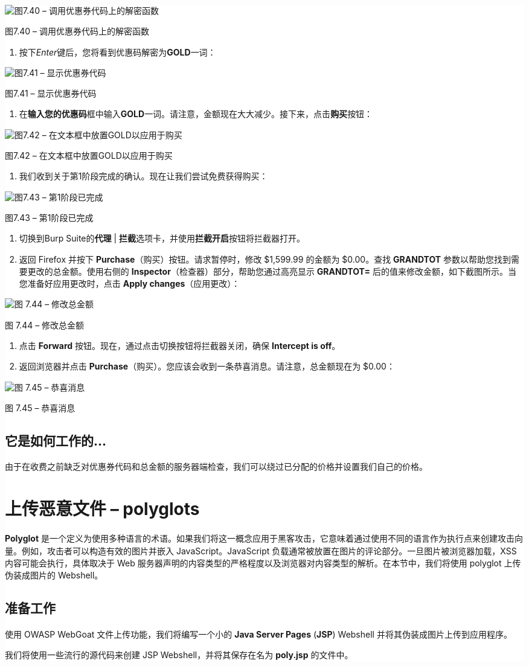 ![图7.40 – 调用优惠券代码上的解密函数](image/B21173_07_040.jpg)

图7.40 – 调用优惠券代码上的解密函数

1.  按下*Enter*键后，您将看到优惠码解密为**GOLD**一词：

![图7.41 – 显示优惠券代码](image/B21173_07_041.jpg)

图7.41 – 显示优惠券代码

1.  在**输入您的优惠码**框中输入**GOLD**一词。请注意，金额现在大大减少。接下来，点击**购买**按钮：

![图7.42 – 在文本框中放置GOLD以应用于购买](image/B21173_07_042.jpg)

图7.42 – 在文本框中放置GOLD以应用于购买

1.  我们收到关于第1阶段完成的确认。现在让我们尝试免费获得购买：

![图7.43 – 第1阶段已完成](image/B21173_07_043.jpg)

图7.43 – 第1阶段已完成

1.  切换到Burp Suite的**代理** | **拦截**选项卡，并使用**拦截开启**按钮将拦截器打开。

1.  返回 Firefox 并按下 **Purchase**（购买）按钮。请求暂停时，修改 $1,599.99 的金额为 $0.00。查找 **GRANDTOT** 参数以帮助您找到需要更改的总金额。使用右侧的 **Inspector**（检查器）部分，帮助您通过高亮显示 **GRANDTOT=** 后的值来修改金额，如下截图所示。当您准备好应用更改时，点击 **Apply changes**（应用更改）：

![图 7.44 – 修改总金额](image/B21173_07_044.jpg)

图 7.44 – 修改总金额

1.  点击 **Forward** 按钮。现在，通过点击切换按钮将拦截器关闭，确保 **Intercept is off**。

1.  返回浏览器并点击 **Purchase**（购买）。您应该会收到一条恭喜消息。请注意，总金额现在为 $0.00：

![图 7.45 – 恭喜消息](image/B21173_07_045.jpg)

图 7.45 – 恭喜消息

## 它是如何工作的...

由于在收费之前缺乏对优惠券代码和总金额的服务器端检查，我们可以绕过已分配的价格并设置我们自己的价格。

# 上传恶意文件 – polyglots

**Polyglot** 是一个定义为使用多种语言的术语。如果我们将这一概念应用于黑客攻击，它意味着通过使用不同的语言作为执行点来创建攻击向量。例如，攻击者可以构造有效的图片并嵌入 JavaScript。JavaScript 负载通常被放置在图片的评论部分。一旦图片被浏览器加载，XSS 内容可能会执行，具体取决于 Web 服务器声明的内容类型的严格程度以及浏览器对内容类型的解析。在本节中，我们将使用 polyglot 上传伪装成图片的 Webshell。

## 准备工作

使用 OWASP WebGoat 文件上传功能，我们将编写一个小的 **Java Server Pages** (**JSP**) Webshell 并将其伪装成图片上传到应用程序。

我们将使用一些流行的源代码来创建 JSP Webshell，并将其保存在名为 **poly.jsp** 的文件中。
